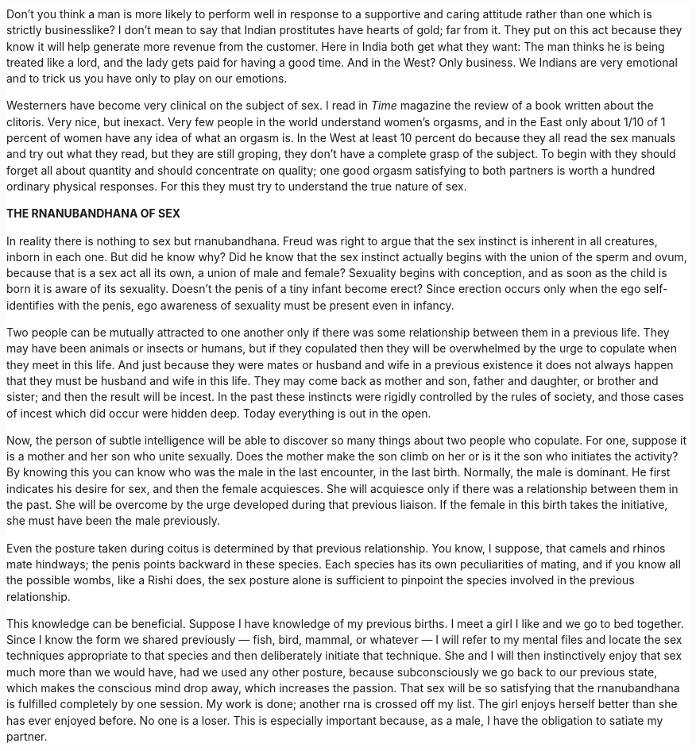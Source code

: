 Don’t you think a man is more likely to perform well in response to a supportive and caring attitude rather than one which is strictly businesslike? I don’t mean to say that Indian prostitutes have hearts of gold; far from it. They put on this act because they know it will help generate more revenue from the customer. Here in India both get what they want: The man thinks he is being treated like a lord, and the lady gets paid for having a good time. And in the West? Only business. We Indians are very emotional and to trick us you have only to play on our emotions.

Westerners have become very clinical on the subject of sex. I read in *Time* magazine the review of a book written about the clitoris. Very nice, but inexact. Very few people in the world understand women’s orgasms, and in the East only about 1/10 of 1 percent of women have any idea of what an orgasm is. In the West at least 10 percent do because they all read the sex manuals and try out what they read, but they are still groping, they don’t have a complete grasp of the subject. To begin with they should forget all about quantity and should concentrate on quality; one good orgasm satisfying to both partners is worth a hundred ordinary physical responses. For this they must try to understand the true nature of sex.

**THE RNANUBANDHANA OF SEX**

In reality there is nothing to sex but rnanubandhana. Freud was right to argue that the sex instinct is inherent in all creatures, inborn in each one. But did he know why? Did he know that the sex instinct actually begins with the union of the sperm and ovum, because that is a sex act all its own, a union of male and female? Sexuality begins with conception, and as soon as the child is born it is aware of its sexuality. Doesn’t the penis of a tiny infant become erect? Since erection occurs only when the ego self-identifies with the penis, ego awareness of sexuality must be present even in infancy.

Two people can be mutually attracted to one another only if there was some relationship between them in a previous life. They may have been animals or insects or humans, but if they copulated then they will be overwhelmed by the urge to copulate when they meet in this life. And just because they were mates or husband and wife in a previous existence it does not always happen that they must be husband and wife in this life. They may come back as mother and son, father and daughter, or brother and sister; and then the result will be incest. In the past these instincts were rigidly controlled by the rules of society, and those cases of incest which did occur were hidden deep. Today everything is out in the open.

Now, the person of subtle intelligence will be able to discover so many things about two people who copulate. For one, suppose it is a mother and her son who unite sexually. Does the mother make the son climb on her or is it the son who initiates the activity? By knowing this you can know who was the male in the last encounter, in the last birth. Normally, the male is dominant. He first indicates his desire for sex, and then the female acquiesces. She will acquiesce only if there was a relationship between them in the past. She will be overcome by the urge developed during that previous liaison. If the female in this birth takes the initiative, she must have been the male previously.

Even the posture taken during coitus is determined by that previous relationship. You know, I suppose, that camels and rhinos mate hindways; the penis points backward in these species. Each species has its own peculiarities of mating, and if you know all the possible wombs, like a Rishi does, the sex posture alone is sufficient to pinpoint the species involved in the previous relationship.

This knowledge can be beneficial. Suppose I have knowledge of my previous births. I meet a girl I like and we go to bed together. Since I know the form we shared previously — fish, bird, mammal, or whatever — I will refer to my mental files and locate the sex techniques appropriate to that species and then deliberately initiate that technique. She and I will then instinctively enjoy that sex much more than we would have, had we used any other posture, because subconsciously we go back to our previous state, which makes the conscious mind drop away, which increases the passion. That sex will be so satisfying that the rnanubandhana is fulfilled completely by one session. My work is done; another rna is crossed off my list. The girl enjoys herself better than she has ever enjoyed before. No one is a loser. This is especially important because, as a male, I have the obligation to satiate my partner.
